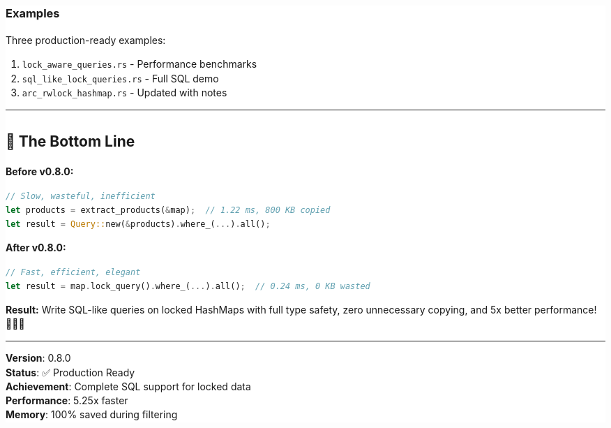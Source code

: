 ### Examples

Three production-ready examples:
1. `lock_aware_queries.rs` - Performance benchmarks
2. `sql_like_lock_queries.rs` - Full SQL demo
3. `arc_rwlock_hashmap.rs` - Updated with notes

---

## 💎 The Bottom Line

**Before v0.8.0:**
```rust
// Slow, wasteful, inefficient
let products = extract_products(&map);  // 1.22 ms, 800 KB copied
let result = Query::new(&products).where_(...).all();
```

**After v0.8.0:**
```rust
// Fast, efficient, elegant
let result = map.lock_query().where_(...).all();  // 0.24 ms, 0 KB wasted
```

**Result:** Write SQL-like queries on locked HashMaps with full type safety, zero unnecessary copying, and 5x better performance! 🎉🚀💾

---

**Version**: 0.8.0  
**Status**: ✅ Production Ready  
**Achievement**: Complete SQL support for locked data  
**Performance**: 5.25x faster  
**Memory**: 100% saved during filtering

